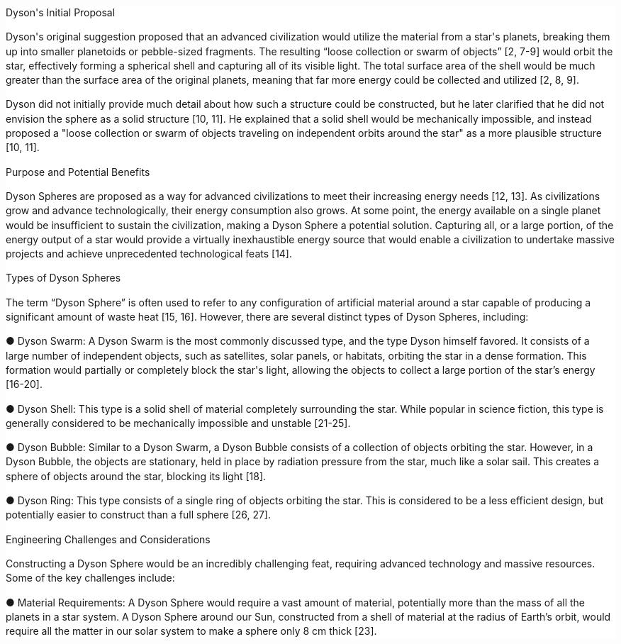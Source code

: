 Dyson's Initial Proposal

Dyson's original suggestion proposed that an advanced civilization would utilize the material from a star's planets, breaking them up into smaller planetoids or pebble-sized fragments. The resulting “loose collection or swarm of objects” \[2, 7-9\] would orbit the star, effectively forming a spherical shell and capturing all of its visible light. The total surface area of the shell would be much greater than the surface area of the original planets, meaning that far more energy could be collected and utilized \[2, 8, 9\].

Dyson did not initially provide much detail about how such a structure could be constructed, but he later clarified that he did not envision the sphere as a solid structure \[10, 11\]. He explained that a solid shell would be mechanically impossible, and instead proposed a "loose collection or swarm of objects traveling on independent orbits around the star" as a more plausible structure \[10, 11\].

Purpose and Potential Benefits

Dyson Spheres are proposed as a way for advanced civilizations to meet their increasing energy needs \[12, 13\]. As civilizations grow and advance technologically, their energy consumption also grows. At some point, the energy available on a single planet would be insufficient to sustain the civilization, making a Dyson Sphere a potential solution. Capturing all, or a large portion, of the energy output of a star would provide a virtually inexhaustible energy source that would enable a civilization to undertake massive projects and achieve unprecedented technological feats \[14\].

Types of Dyson Spheres

The term “Dyson Sphere” is often used to refer to any configuration of artificial material around a star capable of producing a significant amount of waste heat \[15, 16\]. However, there are several distinct types of Dyson Spheres, including:

● Dyson Swarm: A Dyson Swarm is the most commonly discussed type, and the type Dyson himself favored. It consists of a large number of independent objects, such as satellites, solar panels, or habitats, orbiting the star in a dense formation. This formation would partially or completely block the star's light, allowing the objects to collect a large portion of the star’s energy \[16-20\].

● Dyson Shell: This type is a solid shell of material completely surrounding the star. While popular in science fiction, this type is generally considered to be mechanically impossible and unstable \[21-25\].

● Dyson Bubble: Similar to a Dyson Swarm, a Dyson Bubble consists of a collection of objects orbiting the star. However, in a Dyson Bubble, the objects are stationary, held in place by radiation pressure from the star, much like a solar sail. This creates a sphere of objects around the star, blocking its light \[18\].

● Dyson Ring: This type consists of a single ring of objects orbiting the star. This is considered to be a less efficient design, but potentially easier to construct than a full sphere \[26, 27\].

Engineering Challenges and Considerations

Constructing a Dyson Sphere would be an incredibly challenging feat, requiring advanced technology and massive resources. Some of the key challenges include:

● Material Requirements: A Dyson Sphere would require a vast amount of material, potentially more than the mass of all the planets in a star system. A Dyson Sphere around our Sun, constructed from a shell of material at the radius of Earth’s orbit, would require all the matter in our solar system to make a sphere only 8 cm thick \[23\].
